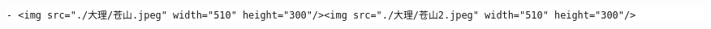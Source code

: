     - <img src="./大理/苍山.jpeg" width="510" height="300"/><img src="./大理/苍山2.jpeg" width="510" height="300"/>
